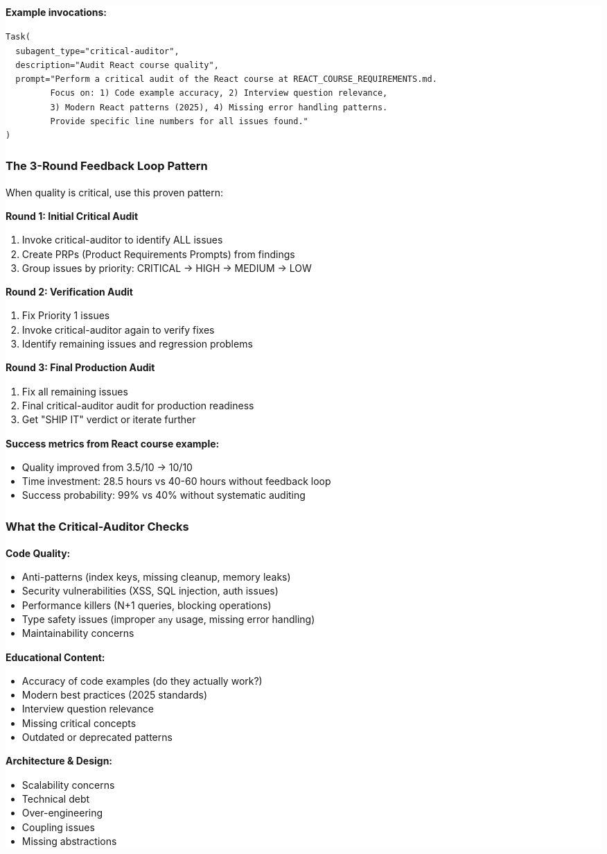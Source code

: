 **Example invocations:**
```
Task(
  subagent_type="critical-auditor",
  description="Audit React course quality",
  prompt="Perform a critical audit of the React course at REACT_COURSE_REQUIREMENTS.md.
         Focus on: 1) Code example accuracy, 2) Interview question relevance,
         3) Modern React patterns (2025), 4) Missing error handling patterns.
         Provide specific line numbers for all issues found."
)
```

### The 3-Round Feedback Loop Pattern

When quality is critical, use this proven pattern:

**Round 1: Initial Critical Audit**
1. Invoke critical-auditor to identify ALL issues
2. Create PRPs (Product Requirements Prompts) from findings
3. Group issues by priority: CRITICAL → HIGH → MEDIUM → LOW

**Round 2: Verification Audit**
1. Fix Priority 1 issues
2. Invoke critical-auditor again to verify fixes
3. Identify remaining issues and regression problems

**Round 3: Final Production Audit**
1. Fix all remaining issues
2. Final critical-auditor audit for production readiness
3. Get "SHIP IT" verdict or iterate further

**Success metrics from React course example:**
- Quality improved from 3.5/10 → 10/10
- Time investment: 28.5 hours vs 40-60 hours without feedback loop
- Success probability: 99% vs 40% without systematic auditing

### What the Critical-Auditor Checks

**Code Quality:**
- Anti-patterns (index keys, missing cleanup, memory leaks)
- Security vulnerabilities (XSS, SQL injection, auth issues)
- Performance killers (N+1 queries, blocking operations)
- Type safety issues (improper `any` usage, missing error handling)
- Maintainability concerns

**Educational Content:**
- Accuracy of code examples (do they actually work?)
- Modern best practices (2025 standards)
- Interview question relevance
- Missing critical concepts
- Outdated or deprecated patterns

**Architecture & Design:**
- Scalability concerns
- Technical debt
- Over-engineering
- Coupling issues
- Missing abstractions

